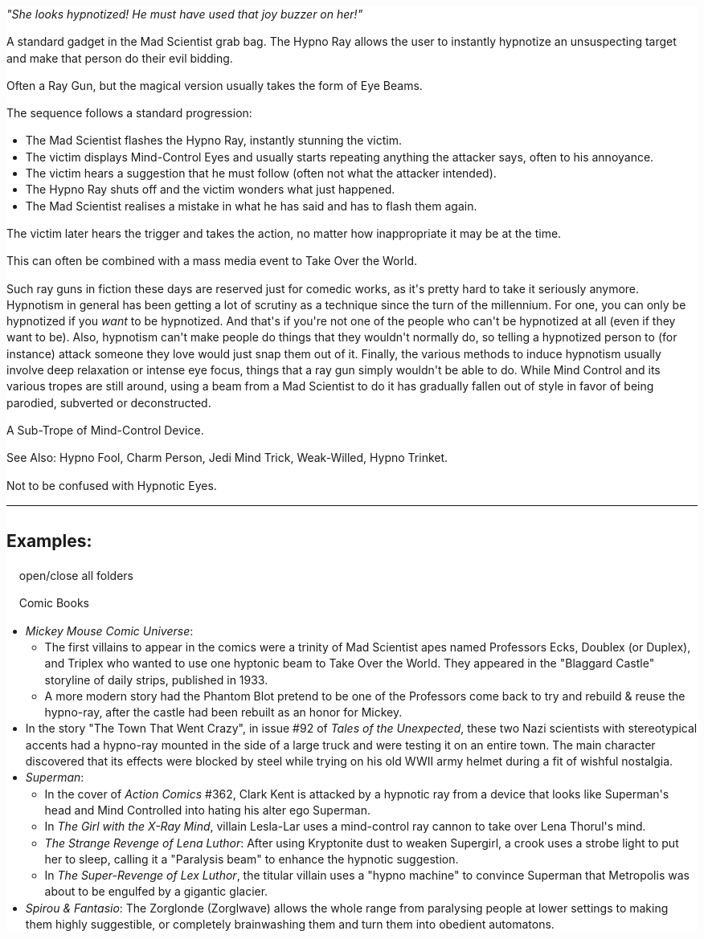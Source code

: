 _"She looks hypnotized! He must have used that joy buzzer on her!"_

A standard gadget in the Mad Scientist grab bag. The Hypno Ray allows the user to instantly hypnotize an unsuspecting target and make that person do their evil bidding.

Often a Ray Gun, but the magical version usually takes the form of Eye Beams.

The sequence follows a standard progression:

-   The Mad Scientist flashes the Hypno Ray, instantly stunning the victim.
-   The victim displays Mind-Control Eyes and usually starts repeating anything the attacker says, often to his annoyance.
-   The victim hears a suggestion that he must follow (often not what the attacker intended).
-   The Hypno Ray shuts off and the victim wonders what just happened.
-   The Mad Scientist realises a mistake in what he has said and has to flash them again.

The victim later hears the trigger and takes the action, no matter how inappropriate it may be at the time.

This can often be combined with a mass media event to Take Over the World.

Such ray guns in fiction these days are reserved just for comedic works, as it's pretty hard to take it seriously anymore. Hypnotism in general has been getting a lot of scrutiny as a technique since the turn of the millennium. For one, you can only be hypnotized if you _want_ to be hypnotized. And that's if you're not one of the people who can't be hypnotized at all (even if they want to be). Also, hypnotism can't make people do things that they wouldn't normally do, so telling a hypnotized person to (for instance) attack someone they love would just snap them out of it. Finally, the various methods to induce hypnotism usually involve deep relaxation or intense eye focus, things that a ray gun simply wouldn't be able to do. While Mind Control and its various tropes are still around, using a beam from a Mad Scientist to do it has gradually fallen out of style in favor of being parodied, subverted or deconstructed.

A Sub-Trope of Mind-Control Device.

See Also: Hypno Fool, Charm Person, Jedi Mind Trick, Weak-Willed, Hypno Trinket.

Not to be confused with Hypnotic Eyes.

___

## Examples:

    open/close all folders 

    Comic Books 

-   _Mickey Mouse Comic Universe_:
    -   The first villains to appear in the comics were a trinity of Mad Scientist apes named Professors Ecks, Doublex (or Duplex), and Triplex who wanted to use one hyptonic beam to Take Over the World. They appeared in the "Blaggard Castle" storyline of daily strips, published in 1933.
    -   A more modern story had the Phantom Blot pretend to be one of the Professors come back to try and rebuild & reuse the hypno-ray, after the castle had been rebuilt as an honor for Mickey.
-   In the story "The Town That Went Crazy", in issue #92 of _Tales of the Unexpected_, these two Nazi scientists with stereotypical accents had a hypno-ray mounted in the side of a large truck and were testing it on an entire town. The main character discovered that its effects were blocked by steel while trying on his old WWII army helmet during a fit of wishful nostalgia.
-   _Superman_:
    -   In the cover of _Action Comics_ #362, Clark Kent is attacked by a hypnotic ray from a device that looks like Superman's head and Mind Controlled into hating his alter ego Superman.
    -   In _The Girl with the X-Ray Mind_, villain Lesla-Lar uses a mind-control ray cannon to take over Lena Thorul's mind.
    -   _The Strange Revenge of Lena Luthor_: After using Kryptonite dust to weaken Supergirl, a crook uses a strobe light to put her to sleep, calling it a "Paralysis beam" to enhance the hypnotic suggestion.
    -   In _The Super-Revenge of Lex Luthor_, the titular villain uses a "hypno machine" to convince Superman that Metropolis was about to be engulfed by a gigantic glacier.
-   _Spirou & Fantasio_: The Zorglonde (Zorglwave) allows the whole range from paralysing people at lower settings to making them highly suggestible, or completely brainwashing them and turn them into obedient automatons.